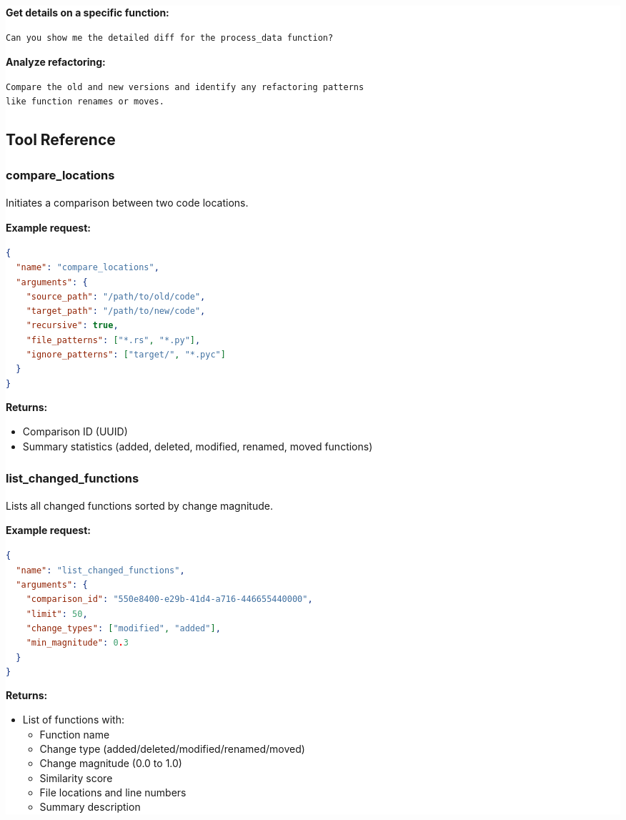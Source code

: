 **Get details on a specific function:**
```
Can you show me the detailed diff for the process_data function?
```

**Analyze refactoring:**
```
Compare the old and new versions and identify any refactoring patterns 
like function renames or moves.
```

## Tool Reference

### compare_locations

Initiates a comparison between two code locations.

**Example request:**
```json
{
  "name": "compare_locations",
  "arguments": {
    "source_path": "/path/to/old/code",
    "target_path": "/path/to/new/code",
    "recursive": true,
    "file_patterns": ["*.rs", "*.py"],
    "ignore_patterns": ["target/", "*.pyc"]
  }
}
```

**Returns:**
- Comparison ID (UUID)
- Summary statistics (added, deleted, modified, renamed, moved functions)

### list_changed_functions

Lists all changed functions sorted by change magnitude.

**Example request:**
```json
{
  "name": "list_changed_functions",
  "arguments": {
    "comparison_id": "550e8400-e29b-41d4-a716-446655440000",
    "limit": 50,
    "change_types": ["modified", "added"],
    "min_magnitude": 0.3
  }
}
```

**Returns:**
- List of functions with:
  - Function name
  - Change type (added/deleted/modified/renamed/moved)
  - Change magnitude (0.0 to 1.0)
  - Similarity score
  - File locations and line numbers
  - Summary description
